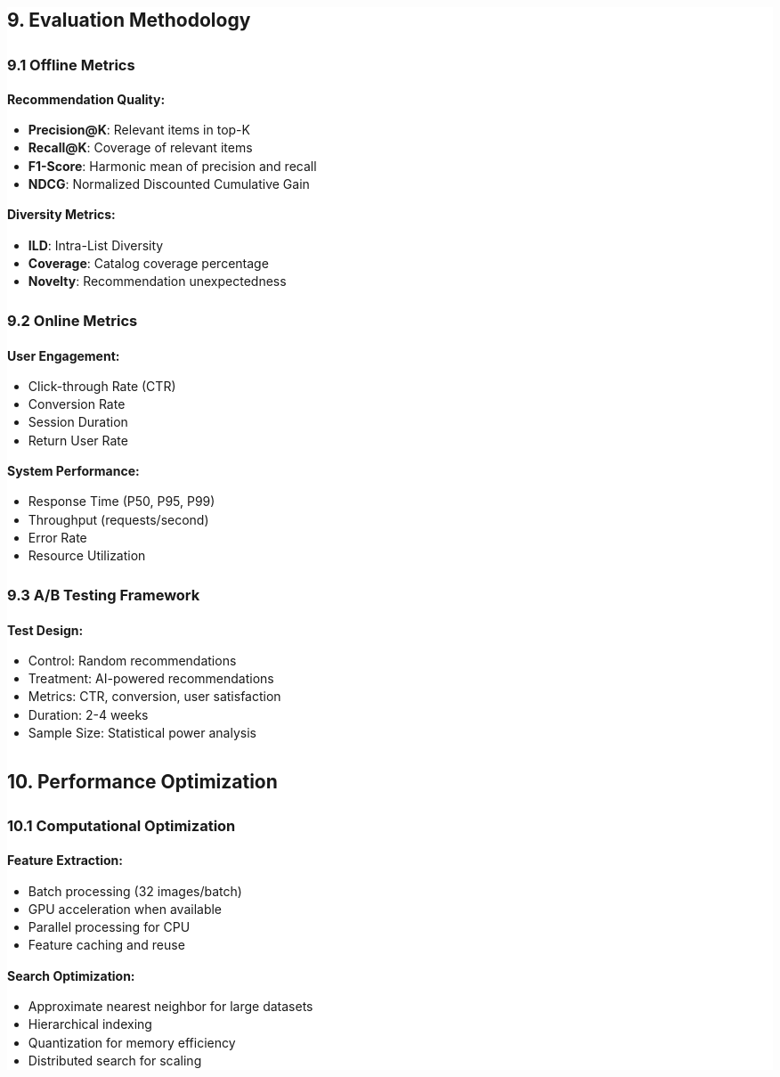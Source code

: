 ## 9. Evaluation Methodology

### 9.1 Offline Metrics

**Recommendation Quality:**
- **Precision@K**: Relevant items in top-K
- **Recall@K**: Coverage of relevant items
- **F1-Score**: Harmonic mean of precision and recall
- **NDCG**: Normalized Discounted Cumulative Gain

**Diversity Metrics:**
- **ILD**: Intra-List Diversity
- **Coverage**: Catalog coverage percentage
- **Novelty**: Recommendation unexpectedness

### 9.2 Online Metrics

**User Engagement:**
- Click-through Rate (CTR)
- Conversion Rate
- Session Duration
- Return User Rate

**System Performance:**
- Response Time (P50, P95, P99)
- Throughput (requests/second)
- Error Rate
- Resource Utilization

### 9.3 A/B Testing Framework

**Test Design:**
- Control: Random recommendations
- Treatment: AI-powered recommendations
- Metrics: CTR, conversion, user satisfaction
- Duration: 2-4 weeks
- Sample Size: Statistical power analysis

## 10. Performance Optimization

### 10.1 Computational Optimization

**Feature Extraction:**
- Batch processing (32 images/batch)
- GPU acceleration when available
- Parallel processing for CPU
- Feature caching and reuse

**Search Optimization:**
- Approximate nearest neighbor for large datasets
- Hierarchical indexing
- Quantization for memory efficiency
- Distributed search for scaling
